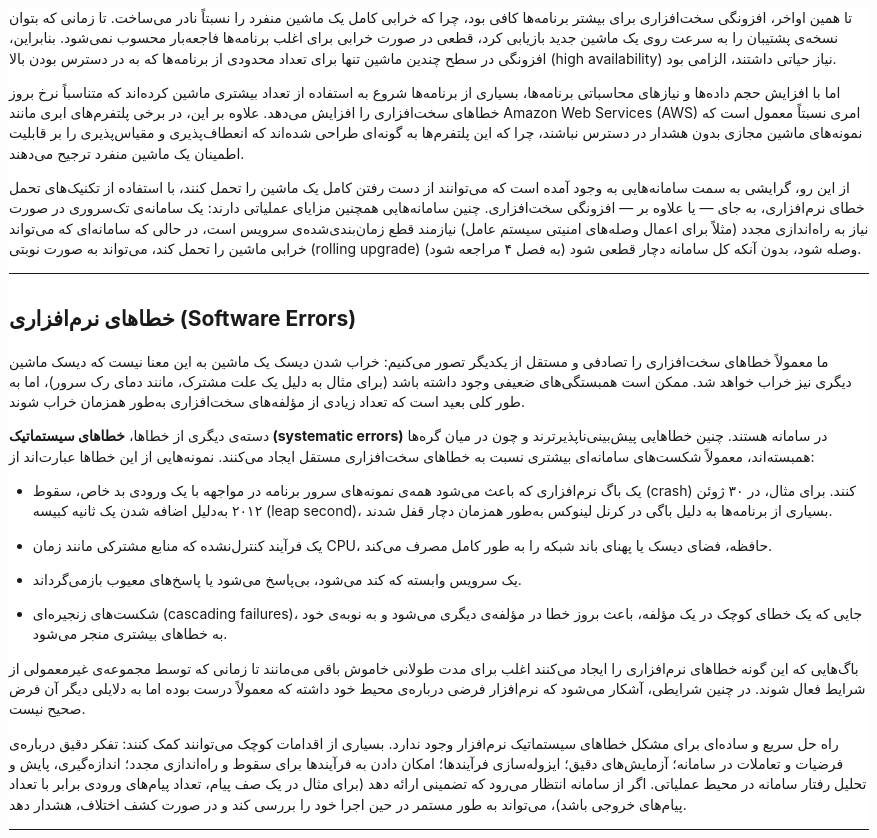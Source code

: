 تا همین اواخر، افزونگی سخت‌افزاری برای بیشتر برنامه‌ها کافی بود، چرا که خرابی کامل یک ماشین منفرد را نسبتاً نادر می‌ساخت.
تا زمانی که بتوان نسخه‌ی پشتیبان را به سرعت روی یک ماشین جدید بازیابی کرد، قطعی در صورت خرابی برای اغلب برنامه‌ها فاجعه‌بار محسوب نمی‌شود.
بنابراین، افزونگی در سطح چندین ماشین تنها برای تعداد محدودی از برنامه‌ها که به در دسترس بودن بالا (high availability) نیاز حیاتی داشتند، الزامی بود.

اما با افزایش حجم داده‌ها و نیازهای محاسباتی برنامه‌ها، بسیاری از برنامه‌ها شروع به استفاده از تعداد بیشتری ماشین کرده‌اند که متناسباً نرخ بروز خطاهای سخت‌افزاری را افزایش می‌دهد.
علاوه بر این، در برخی پلتفرم‌های ابری مانند Amazon Web Services (AWS) امری نسبتاً معمول است که نمونه‌های ماشین مجازی بدون هشدار در دسترس نباشند، چرا که این پلتفرم‌ها به گونه‌ای طراحی شده‌اند که انعطاف‌پذیری و مقیاس‌پذیری را بر قابلیت اطمینان یک ماشین منفرد ترجیح می‌دهند.

از این رو، گرایشی به سمت سامانه‌هایی به وجود آمده است که می‌توانند از دست رفتن کامل یک ماشین را تحمل کنند، با استفاده از تکنیک‌های تحمل خطای نرم‌افزاری، به جای — یا علاوه بر — افزونگی سخت‌افزاری.
چنین سامانه‌هایی همچنین مزایای عملیاتی دارند: یک سامانه‌ی تک‌سروری در صورت نیاز به راه‌اندازی مجدد (مثلاً برای اعمال وصله‌های امنیتی سیستم عامل) نیازمند قطع زمان‌بندی‌شده‌ی سرویس است، در حالی که سامانه‌ای که می‌تواند خرابی ماشین را تحمل کند، می‌تواند به صورت نوبتی (rolling upgrade) وصله شود، بدون آنکه کل سامانه دچار قطعی شود (به فصل ۴ مراجعه شود).

---

## خطاهای نرم‌افزاری (Software Errors)

ما معمولاً خطاهای سخت‌افزاری را تصادفی و مستقل از یکدیگر تصور می‌کنیم: خراب شدن دیسک یک ماشین به این معنا نیست که دیسک ماشین دیگری نیز خراب خواهد شد.
ممکن است همبستگی‌های ضعیفی وجود داشته باشد (برای مثال به دلیل یک علت مشترک، مانند دمای رک سرور)، اما به طور کلی بعید است که تعداد زیادی از مؤلفه‌های سخت‌افزاری به‌طور همزمان خراب شوند.

دسته‌ی دیگری از خطاها، **خطاهای سیستماتیک (systematic errors)** در سامانه هستند.
چنین خطاهایی پیش‌بینی‌ناپذیرترند و چون در میان گره‌ها همبسته‌اند، معمولاً شکست‌های سامانه‌ای بیشتری نسبت به خطاهای سخت‌افزاری مستقل ایجاد می‌کنند.
نمونه‌هایی از این خطاها عبارت‌اند از:

* یک باگ نرم‌افزاری که باعث می‌شود همه‌ی نمونه‌های سرور برنامه در مواجهه با یک ورودی بد خاص، سقوط (crash) کنند.
  برای مثال، در ۳۰ ژوئن ۲۰۱۲ به‌دلیل اضافه شدن یک ثانیه کبیسه (leap second)، بسیاری از برنامه‌ها به دلیل باگی در کرنل لینوکس به‌طور همزمان دچار قفل شدند.

* یک فرآیند کنترل‌نشده که منابع مشترکی مانند زمان CPU، حافظه، فضای دیسک یا پهنای باند شبکه را به طور کامل مصرف می‌کند.

* یک سرویس وابسته که کند می‌شود، بی‌پاسخ می‌شود یا پاسخ‌های معیوب بازمی‌گرداند.

* شکست‌های زنجیره‌ای (cascading failures)، جایی که یک خطای کوچک در یک مؤلفه، باعث بروز خطا در مؤلفه‌ی دیگری می‌شود و به نوبه‌ی خود به خطاهای بیشتری منجر می‌شود.

باگ‌هایی که این گونه خطاهای نرم‌افزاری را ایجاد می‌کنند اغلب برای مدت طولانی خاموش باقی می‌مانند تا زمانی که توسط مجموعه‌ی غیرمعمولی از شرایط فعال شوند.
در چنین شرایطی، آشکار می‌شود که نرم‌افزار فرضی درباره‌ی محیط خود داشته که معمولاً درست بوده اما به دلایلی دیگر آن فرض صحیح نیست.

راه حل سریع و ساده‌ای برای مشکل خطاهای سیستماتیک نرم‌افزار وجود ندارد.
بسیاری از اقدامات کوچک می‌توانند کمک کنند:
تفکر دقیق درباره‌ی فرضیات و تعاملات در سامانه؛
آزمایش‌های دقیق؛
ایزوله‌سازی فرآیندها؛
امکان دادن به فرآیندها برای سقوط و راه‌اندازی مجدد؛
اندازه‌گیری، پایش و تحلیل رفتار سامانه در محیط عملیاتی.
اگر از سامانه انتظار می‌رود که تضمینی ارائه دهد (برای مثال در یک صف پیام، تعداد پیام‌های ورودی برابر با تعداد پیام‌های خروجی باشد)، می‌تواند به طور مستمر در حین اجرا خود را بررسی کند و در صورت کشف اختلاف، هشدار دهد.

---